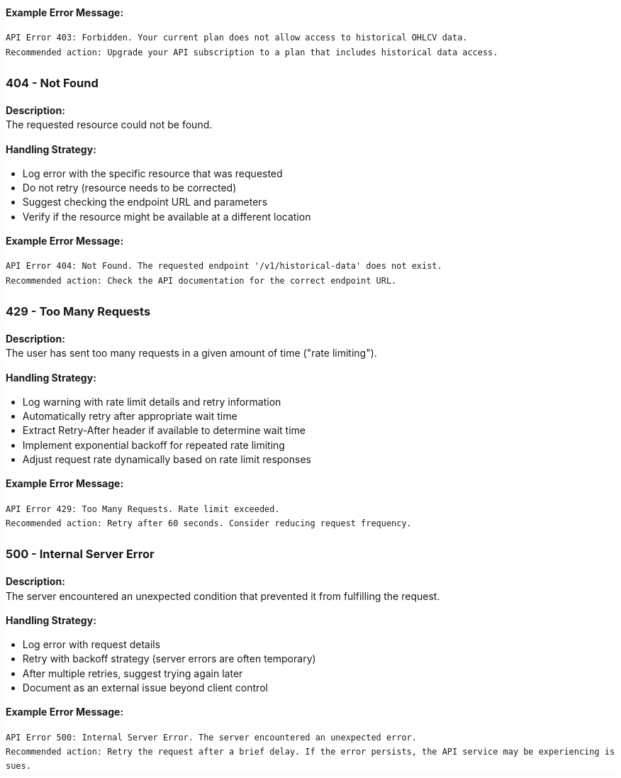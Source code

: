 **Example Error Message:**
```
API Error 403: Forbidden. Your current plan does not allow access to historical OHLCV data. 
Recommended action: Upgrade your API subscription to a plan that includes historical data access.
```

### 404 - Not Found

**Description:**  
The requested resource could not be found.

**Handling Strategy:**
- Log error with the specific resource that was requested
- Do not retry (resource needs to be corrected)
- Suggest checking the endpoint URL and parameters
- Verify if the resource might be available at a different location

**Example Error Message:**
```
API Error 404: Not Found. The requested endpoint '/v1/historical-data' does not exist. 
Recommended action: Check the API documentation for the correct endpoint URL.
```

### 429 - Too Many Requests

**Description:**  
The user has sent too many requests in a given amount of time ("rate limiting").

**Handling Strategy:**
- Log warning with rate limit details and retry information
- Automatically retry after appropriate wait time
- Extract Retry-After header if available to determine wait time
- Implement exponential backoff for repeated rate limiting
- Adjust request rate dynamically based on rate limit responses

**Example Error Message:**
```
API Error 429: Too Many Requests. Rate limit exceeded. 
Recommended action: Retry after 60 seconds. Consider reducing request frequency.
```

### 500 - Internal Server Error

**Description:**  
The server encountered an unexpected condition that prevented it from fulfilling the request.

**Handling Strategy:**
- Log error with request details
- Retry with backoff strategy (server errors are often temporary)
- After multiple retries, suggest trying again later
- Document as an external issue beyond client control

**Example Error Message:**
```
API Error 500: Internal Server Error. The server encountered an unexpected error. 
Recommended action: Retry the request after a brief delay. If the error persists, the API service may be experiencing issues.
```
